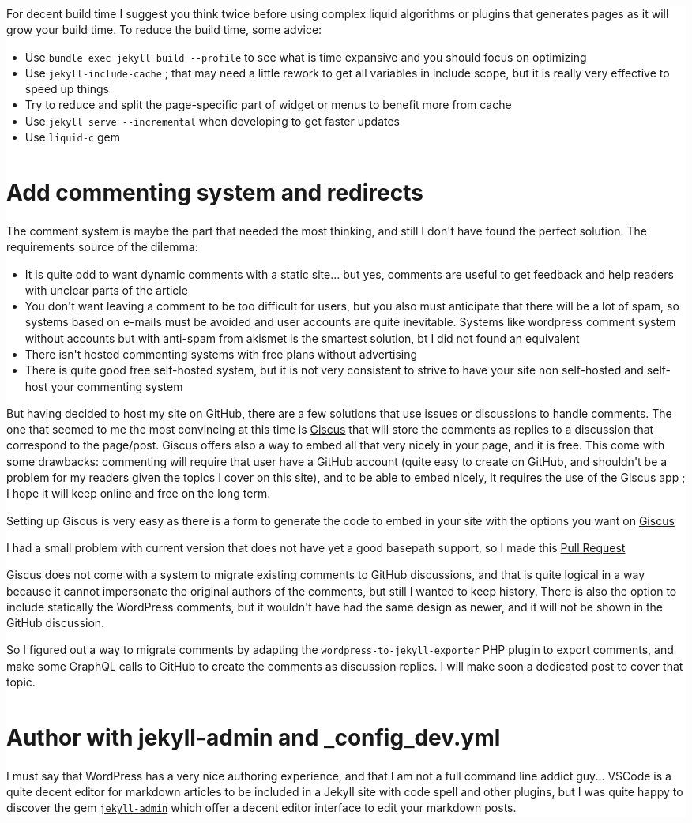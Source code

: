 For decent build time I suggest you think twice before using complex liquid algorithms or plugins that generates pages as it will grow your build time. To reduce the build time, some advice:
- Use `bundle exec jekyll build --profile` to see what is time expansive and you should focus on optimizing
- Use `jekyll-include-cache` ; that may need a little rework to get all variables in include scope, but it is really very effective to speed up things
- Try to reduce and split the page-specific part of widget or menus to benefit more from cache
- Use `jekyll serve --incremental` when developing to get faster updates
- Use `liquid-c` gem


# Add commenting system and redirects

The comment system is maybe the part that needed the most thinking, and still I don't have found the perfect solution. The requirements source of the dilemma:
- It is quite odd to want dynamic comments with a static site... but yes, comments are useful to get feedback and help readers with unclear parts of the article
- You don't want leaving a comment to be too difficult for users, but you also must anticipate that there will be a lot of spam, so systems based on e-mails must be avoided and user accounts are quite inevitable. Systems like wordpress comment system without accounts but with anti-spam from akismet is the smartest solution, bt I did not found an equivalent
- There isn't hosted commenting systems with free plans without advertising 
- There is quite good free self-hosted system, but it is not very consistent to strive to have your site non self-hosted and self-host your commenting system

But having decided to host my site on GitHub, there are a few solutions that use issues or discussions to handle comments. The one that seemed to me the most convincing at this time is [Giscus](https://giscus.app) that will store the comments as replies to a discussion that correspond to the page/post. Giscus offers also a way to embed all that very nicely in your page, and it is free. This come with some drawbacks: commenting will require that user have a GitHub account (quite easy to create on GitHub, and shouldn't be a problem for my readers given the topics I cover on this site), and to be able to embed nicely, it requires the use of the Giscus app ; I hope it will keep online and free on the long term.

Setting up Giscus is very easy as there is a form to generate the code to embed in your site with the options you want on [Giscus](https://giscus.app) 

I had a small problem with current version that does not have yet a good basepath support, so I made this [Pull Request](https://github.com/giscus/giscus/pull/739)

Giscus does not come with a system to migrate existing comments to GitHub discussions, and that is quite logical in a way because it cannot impersonate the original authors of the comments, but still I wanted to keep history. There is also the option to include statically the WordPress comments, but it wouldn't have had the same design as newer, and it will not be shown in the GitHub discussion.

So I figured out a way to migrate comments by adapting the `wordpress-to-jekyll-exporter` PHP plugin to export comments, and make some GraphQL calls to GitHub to create the comments as discussion replies. I will make soon a dedicated post to cover that topic.


# Author with jekyll-admin and _config_dev.yml

I must say that WordPress has a very nice authoring experience, and that I am not a full command line addict guy... VSCode is a quite decent editor for markdown articles to be included in a Jekyll site with code spell and other plugins, but I was quite happy to discover the gem [`jekyll-admin`](https://github.com/jekyll/jekyll-admin) which offer a decent editor interface to edit your markdown posts.
